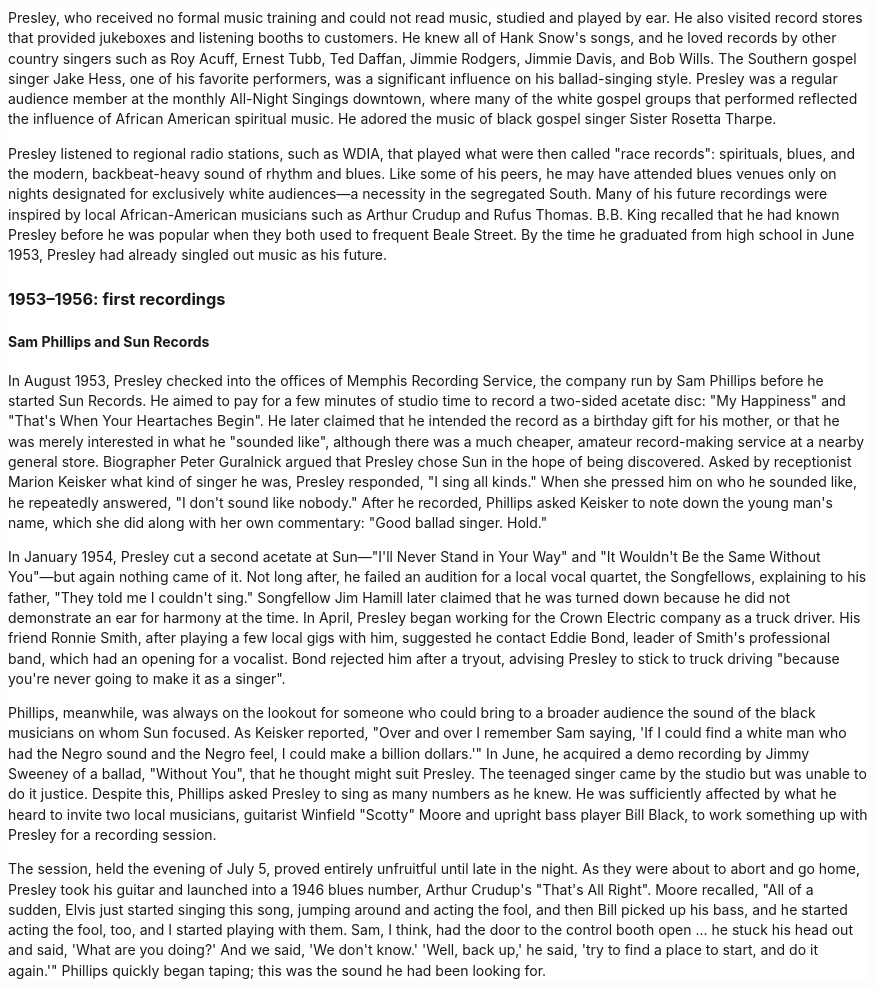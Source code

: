 Presley, who received no formal music training and could not read music, studied and played by ear. He also visited record stores that provided jukeboxes and listening booths to customers. He knew all of Hank Snow's songs, and he loved records by other country singers such as Roy Acuff, Ernest Tubb, Ted Daffan, Jimmie Rodgers, Jimmie Davis, and Bob Wills. The Southern gospel singer Jake Hess, one of his favorite performers, was a significant influence on his ballad-singing style. Presley was a regular audience member at the monthly All-Night Singings downtown, where many of the white gospel groups that performed reflected the influence of African American spiritual music. He adored the music of black gospel singer Sister Rosetta Tharpe.

Presley listened to regional radio stations, such as WDIA, that played what were then called "race records": spirituals, blues, and the modern, backbeat-heavy sound of rhythm and blues. Like some of his peers, he may have attended blues venues only on nights designated for exclusively white audiences—a necessity in the segregated South. Many of his future recordings were inspired by local African-American musicians such as Arthur Crudup and Rufus Thomas. B.B. King recalled that he had known Presley before he was popular when they both used to frequent Beale Street. By the time he graduated from high school in June 1953, Presley had already singled out music as his future.

### 1953–1956: first recordings

#### Sam Phillips and Sun Records

In August 1953, Presley checked into the offices of Memphis Recording Service, the company run by Sam Phillips before he started Sun Records. He aimed to pay for a few minutes of studio time to record a two-sided acetate disc: "My Happiness" and "That's When Your Heartaches Begin". He later claimed that he intended the record as a birthday gift for his mother, or that he was merely interested in what he "sounded like", although there was a much cheaper, amateur record-making service at a nearby general store. Biographer Peter Guralnick argued that Presley chose Sun in the hope of being discovered. Asked by receptionist Marion Keisker what kind of singer he was, Presley responded, "I sing all kinds." When she pressed him on who he sounded like, he repeatedly answered, "I don't sound like nobody." After he recorded, Phillips asked Keisker to note down the young man's name, which she did along with her own commentary: "Good ballad singer. Hold."

In January 1954, Presley cut a second acetate at Sun—"I'll Never Stand in Your Way" and "It Wouldn't Be the Same Without You"—but again nothing came of it. Not long after, he failed an audition for a local vocal quartet, the Songfellows, explaining to his father, "They told me I couldn't sing." Songfellow Jim Hamill later claimed that he was turned down because he did not demonstrate an ear for harmony at the time. In April, Presley began working for the Crown Electric company as a truck driver. His friend Ronnie Smith, after playing a few local gigs with him, suggested he contact Eddie Bond, leader of Smith's professional band, which had an opening for a vocalist. Bond rejected him after a tryout, advising Presley to stick to truck driving "because you're never going to make it as a singer".

Phillips, meanwhile, was always on the lookout for someone who could bring to a broader audience the sound of the black musicians on whom Sun focused. As Keisker reported, "Over and over I remember Sam saying, 'If I could find a white man who had the Negro sound and the Negro feel, I could make a billion dollars.'" In June, he acquired a demo recording by Jimmy Sweeney of a ballad, "Without You", that he thought might suit Presley. The teenaged singer came by the studio but was unable to do it justice. Despite this, Phillips asked Presley to sing as many numbers as he knew. He was sufficiently affected by what he heard to invite two local musicians, guitarist Winfield "Scotty" Moore and upright bass player Bill Black, to work something up with Presley for a recording session.

The session, held the evening of July 5, proved entirely unfruitful until late in the night. As they were about to abort and go home, Presley took his guitar and launched into a 1946 blues number, Arthur Crudup's "That's All Right". Moore recalled, "All of a sudden, Elvis just started singing this song, jumping around and acting the fool, and then Bill picked up his bass, and he started acting the fool, too, and I started playing with them. Sam, I think, had the door to the control booth open ... he stuck his head out and said, 'What are you doing?' And we said, 'We don't know.' 'Well, back up,' he said, 'try to find a place to start, and do it again.'" Phillips quickly began taping; this was the sound he had been looking for.
